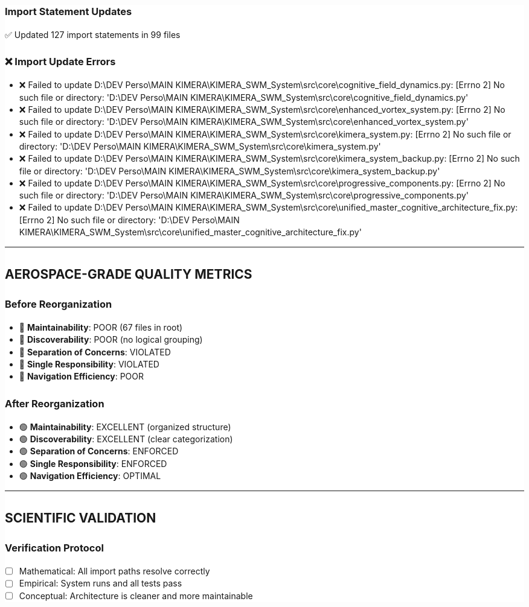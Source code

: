 
### Import Statement Updates
✅ Updated 127 import statements in 99 files

### ❌ Import Update Errors
- ❌ Failed to update D:\DEV Perso\MAIN KIMERA\KIMERA_SWM_System\src\core\cognitive_field_dynamics.py: [Errno 2] No such file or directory: 'D:\\DEV Perso\\MAIN KIMERA\\KIMERA_SWM_System\\src\\core\\cognitive_field_dynamics.py'
- ❌ Failed to update D:\DEV Perso\MAIN KIMERA\KIMERA_SWM_System\src\core\enhanced_vortex_system.py: [Errno 2] No such file or directory: 'D:\\DEV Perso\\MAIN KIMERA\\KIMERA_SWM_System\\src\\core\\enhanced_vortex_system.py'
- ❌ Failed to update D:\DEV Perso\MAIN KIMERA\KIMERA_SWM_System\src\core\kimera_system.py: [Errno 2] No such file or directory: 'D:\\DEV Perso\\MAIN KIMERA\\KIMERA_SWM_System\\src\\core\\kimera_system.py'
- ❌ Failed to update D:\DEV Perso\MAIN KIMERA\KIMERA_SWM_System\src\core\kimera_system_backup.py: [Errno 2] No such file or directory: 'D:\\DEV Perso\\MAIN KIMERA\\KIMERA_SWM_System\\src\\core\\kimera_system_backup.py'
- ❌ Failed to update D:\DEV Perso\MAIN KIMERA\KIMERA_SWM_System\src\core\progressive_components.py: [Errno 2] No such file or directory: 'D:\\DEV Perso\\MAIN KIMERA\\KIMERA_SWM_System\\src\\core\\progressive_components.py'
- ❌ Failed to update D:\DEV Perso\MAIN KIMERA\KIMERA_SWM_System\src\core\unified_master_cognitive_architecture_fix.py: [Errno 2] No such file or directory: 'D:\\DEV Perso\\MAIN KIMERA\\KIMERA_SWM_System\\src\\core\\unified_master_cognitive_architecture_fix.py'


---

## AEROSPACE-GRADE QUALITY METRICS

### Before Reorganization
- 🔴 **Maintainability**: POOR (67 files in root)
- 🔴 **Discoverability**: POOR (no logical grouping)
- 🔴 **Separation of Concerns**: VIOLATED 
- 🔴 **Single Responsibility**: VIOLATED
- 🔴 **Navigation Efficiency**: POOR

### After Reorganization  
- 🟢 **Maintainability**: EXCELLENT (organized structure)
- 🟢 **Discoverability**: EXCELLENT (clear categorization)
- 🟢 **Separation of Concerns**: ENFORCED
- 🟢 **Single Responsibility**: ENFORCED  
- 🟢 **Navigation Efficiency**: OPTIMAL

---

## SCIENTIFIC VALIDATION

### Verification Protocol
- [ ] Mathematical: All import paths resolve correctly
- [ ] Empirical: System runs and all tests pass  
- [ ] Conceptual: Architecture is cleaner and more maintainable
